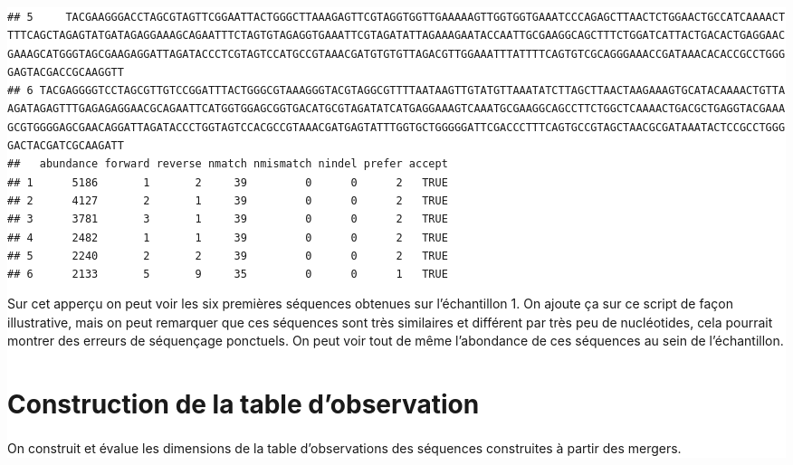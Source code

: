     ## 5     TACGAAGGGACCTAGCGTAGTTCGGAATTACTGGGCTTAAAGAGTTCGTAGGTGGTTGAAAAAGTTGGTGGTGAAATCCCAGAGCTTAACTCTGGAACTGCCATCAAAACTTTTCAGCTAGAGTATGATAGAGGAAAGCAGAATTTCTAGTGTAGAGGTGAAATTCGTAGATATTAGAAAGAATACCAATTGCGAAGGCAGCTTTCTGGATCATTACTGACACTGAGGAACGAAAGCATGGGTAGCGAAGAGGATTAGATACCCTCGTAGTCCATGCCGTAAACGATGTGTGTTAGACGTTGGAAATTTATTTTCAGTGTCGCAGGGAAACCGATAAACACACCGCCTGGGGAGTACGACCGCAAGGTT
    ## 6 TACGAGGGGTCCTAGCGTTGTCCGGATTTACTGGGCGTAAAGGGTACGTAGGCGTTTTAATAAGTTGTATGTTAAATATCTTAGCTTAACTAAGAAAGTGCATACAAAACTGTTAAGATAGAGTTTGAGAGAGGAACGCAGAATTCATGGTGGAGCGGTGACATGCGTAGATATCATGAGGAAAGTCAAATGCGAAGGCAGCCTTCTGGCTCAAAACTGACGCTGAGGTACGAAAGCGTGGGGAGCGAACAGGATTAGATACCCTGGTAGTCCACGCCGTAAACGATGAGTATTTGGTGCTGGGGGATTCGACCCTTTCAGTGCCGTAGCTAACGCGATAAATACTCCGCCTGGGGACTACGATCGCAAGATT
    ##   abundance forward reverse nmatch nmismatch nindel prefer accept
    ## 1      5186       1       2     39         0      0      2   TRUE
    ## 2      4127       2       1     39         0      0      2   TRUE
    ## 3      3781       3       1     39         0      0      2   TRUE
    ## 4      2482       1       1     39         0      0      2   TRUE
    ## 5      2240       2       2     39         0      0      2   TRUE
    ## 6      2133       5       9     35         0      0      1   TRUE

Sur cet apperçu on peut voir les six premières séquences obtenues sur
l’échantillon 1. On ajoute ça sur ce script de façon illustrative,
mais on peut remarquer que ces séquences sont très similaires et
différent par très peu de nucléotides, cela pourrait montrer des
erreurs de séquençage ponctuels. On peut voir tout de même l’abondance
de ces séquences au sein de l’échantillon.

# Construction de la table d’observation

On construit et évalue les dimensions de la table d’observations des
séquences construites à partir des mergers.
